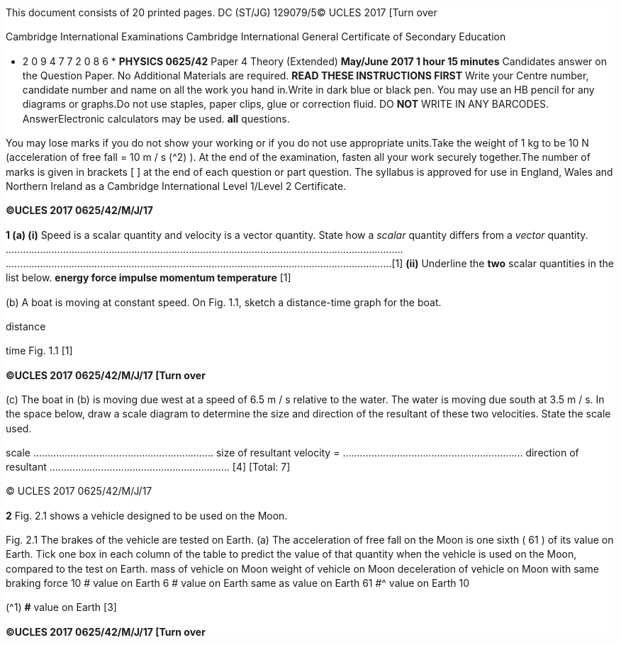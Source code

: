  This document consists of 20 printed pages. DC (ST/JG) 129079/5© UCLES 2017 [Turn over 

 Cambridge International Examinations Cambridge International General Certificate of Secondary Education 

* 2 0 9 4 7 7 2 0 8 6 * **PHYSICS 0625/42** Paper 4 Theory (Extended) **May/June 2017 1 hour 15 minutes** Candidates answer on the Question Paper. No Additional Materials are required. **READ THESE INSTRUCTIONS FIRST** Write your Centre number, candidate number and name on all the work you hand in.Write in dark blue or black pen. You may use an HB pencil for any diagrams or graphs.Do not use staples, paper clips, glue or correction fluid. DO **NOT** WRITE IN ANY BARCODES. AnswerElectronic calculators may be used. **all** questions. 

You may lose marks if you do not show your working or if you do not use appropriate units.Take the weight of 1 kg to be 10 N (acceleration of free fall = 10 m / s (^2) ). At the end of the examination, fasten all your work securely together.The number of marks is given in brackets [ ] at the end of each question or part question. The syllabus is approved for use in England, Wales and Northern Ireland as a Cambridge International Level 1/Level 2 Certificate. 


**©UCLES 2017 0625/42/M/J/17** 

**1 (a) (i)** Speed is a scalar quantity and velocity is a vector quantity. State how a _scalar_ quantity differs from a _vector_ quantity. ........................................................................................................................................... .......................................................................................................................................[1] **(ii)** Underline the **two** scalar quantities in the list below. **energy force impulse momentum temperature** [1] 

 (b) A boat is moving at constant speed. On Fig. 1.1, sketch a distance-time graph for the boat. 

 distance 

 time Fig. 1.1 [1] 


**©UCLES 2017 0625/42/M/J/17 [Turn over** 

 (c) The boat in (b) is moving due west at a speed of 6.5 m / s relative to the water. The water is moving due south at 3.5 m / s. In the space below, draw a scale diagram to determine the size and direction of the resultant of these two velocities. State the scale used. 

 scale ............................................................... size of resultant velocity = ............................................................... direction of resultant ............................................................... [4] [Total: 7] 


© UCLES 2017 0625/42/M/J/17 

**2** Fig. 2.1 shows a vehicle designed to be used on the Moon. 

 Fig. 2.1 The brakes of the vehicle are tested on Earth. (a) The acceleration of free fall on the Moon is one sixth ( 61 ) of its value on Earth. Tick one box in each column of the table to predict the value of that quantity when the vehicle is used on the Moon, compared to the test on Earth. mass of vehicle on Moon weight of vehicle on Moon deceleration of vehicle on Moon with same braking force 10 # value on Earth 6 # value on Earth same as value on Earth 61 #^ value on Earth 10 

(^1) **#** value on Earth [3] 


**©UCLES 2017 0625/42/M/J/17 [Turn over** 

